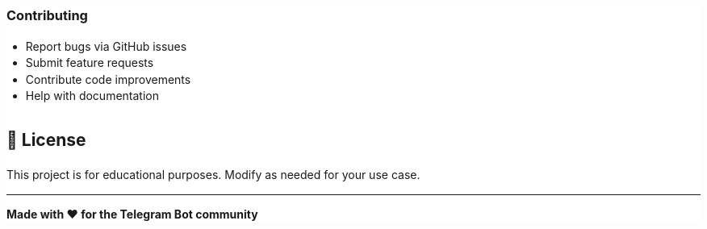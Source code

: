 ### Contributing
- Report bugs via GitHub issues
- Submit feature requests
- Contribute code improvements
- Help with documentation

## 📄 License

This project is for educational purposes. Modify as needed for your use case.

---

**Made with ❤️ for the Telegram Bot community**
